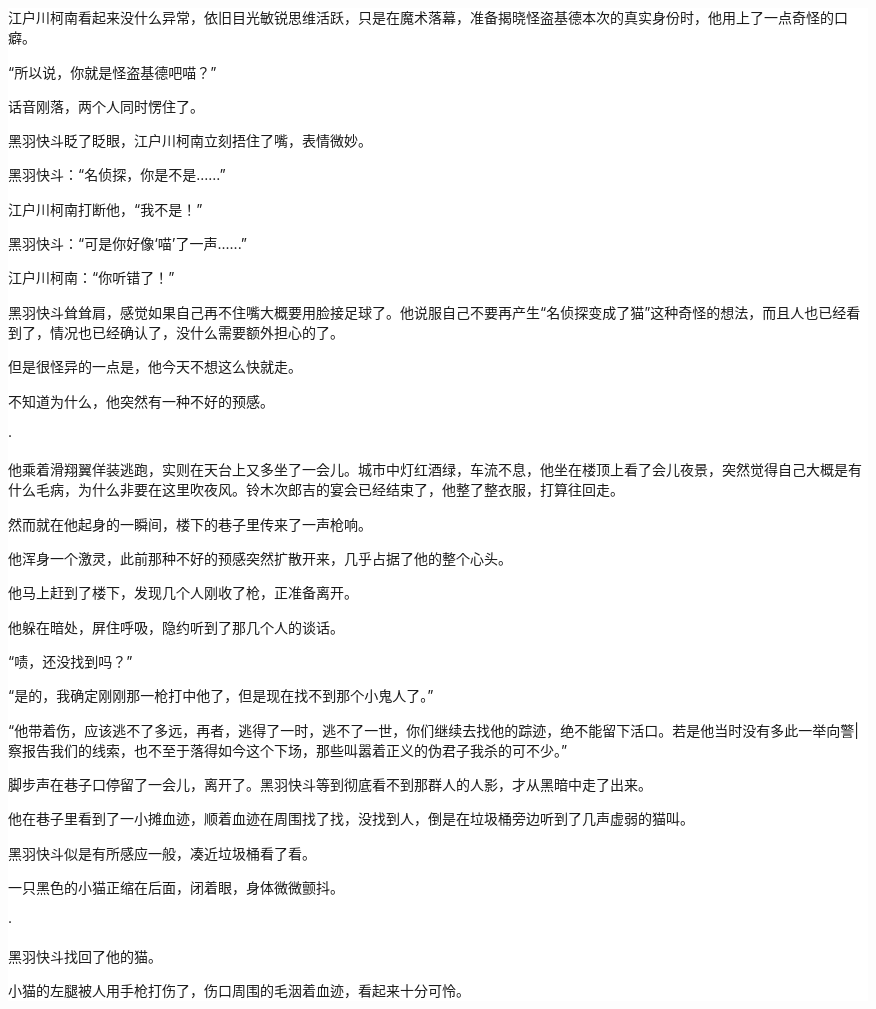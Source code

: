 
江户川柯南看起来没什么异常，依旧目光敏锐思维活跃，只是在魔术落幕，准备揭晓怪盗基德本次的真实身份时，他用上了一点奇怪的口癖。

 

“所以说，你就是怪盗基德吧喵？”

 

话音刚落，两个人同时愣住了。

黑羽快斗眨了眨眼，江户川柯南立刻捂住了嘴，表情微妙。

黑羽快斗：“名侦探，你是不是......”

江户川柯南打断他，“我不是！”

黑羽快斗：“可是你好像‘喵’了一声......”

江户川柯南：“你听错了！”

 

黑羽快斗耸耸肩，感觉如果自己再不住嘴大概要用脸接足球了。他说服自己不要再产生“名侦探变成了猫”这种奇怪的想法，而且人也已经看到了，情况也已经确认了，没什么需要额外担心的了。

但是很怪异的一点是，他今天不想这么快就走。

不知道为什么，他突然有一种不好的预感。

 ·

他乘着滑翔翼佯装逃跑，实则在天台上又多坐了一会儿。城市中灯红酒绿，车流不息，他坐在楼顶上看了会儿夜景，突然觉得自己大概是有什么毛病，为什么非要在这里吹夜风。铃木次郎吉的宴会已经结束了，他整了整衣服，打算往回走。

然而就在他起身的一瞬间，楼下的巷子里传来了一声枪响。

他浑身一个激灵，此前那种不好的预感突然扩散开来，几乎占据了他的整个心头。

 

他马上赶到了楼下，发现几个人刚收了枪，正准备离开。

他躲在暗处，屏住呼吸，隐约听到了那几个人的谈话。

 

“啧，还没找到吗？”

“是的，我确定刚刚那一枪打中他了，但是现在找不到那个小鬼人了。”

“他带着伤，应该逃不了多远，再者，逃得了一时，逃不了一世，你们继续去找他的踪迹，绝不能留下活口。若是他当时没有多此一举向警|察报告我们的线索，也不至于落得如今这个下场，那些叫嚣着正义的伪君子我杀的可不少。”

 

脚步声在巷子口停留了一会儿，离开了。黑羽快斗等到彻底看不到那群人的人影，才从黑暗中走了出来。

他在巷子里看到了一小摊血迹，顺着血迹在周围找了找，没找到人，倒是在垃圾桶旁边听到了几声虚弱的猫叫。

黑羽快斗似是有所感应一般，凑近垃圾桶看了看。

一只黑色的小猫正缩在后面，闭着眼，身体微微颤抖。

 ·

黑羽快斗找回了他的猫。

小猫的左腿被人用手枪打伤了，伤口周围的毛洇着血迹，看起来十分可怜。
